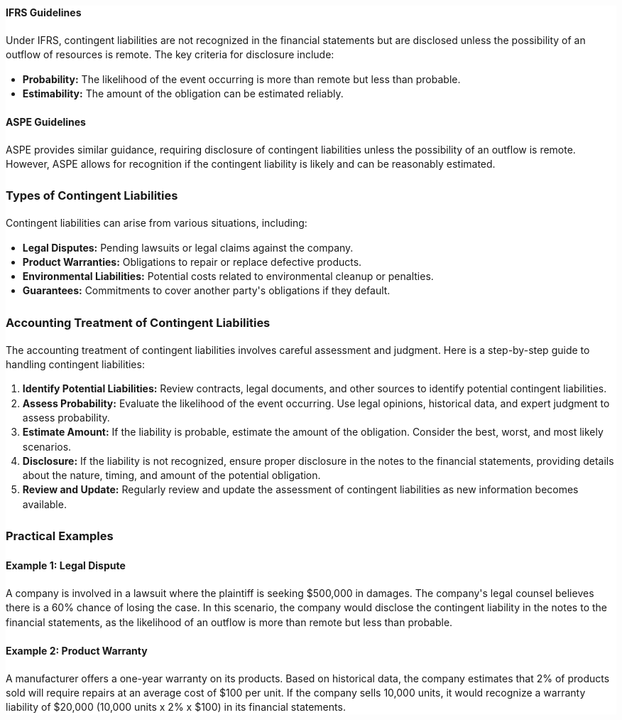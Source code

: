 #### IFRS Guidelines

Under IFRS, contingent liabilities are not recognized in the financial statements but are disclosed unless the possibility of an outflow of resources is remote. The key criteria for disclosure include:

- **Probability:** The likelihood of the event occurring is more than remote but less than probable.
- **Estimability:** The amount of the obligation can be estimated reliably.

#### ASPE Guidelines

ASPE provides similar guidance, requiring disclosure of contingent liabilities unless the possibility of an outflow is remote. However, ASPE allows for recognition if the contingent liability is likely and can be reasonably estimated.

### Types of Contingent Liabilities

Contingent liabilities can arise from various situations, including:

- **Legal Disputes:** Pending lawsuits or legal claims against the company.
- **Product Warranties:** Obligations to repair or replace defective products.
- **Environmental Liabilities:** Potential costs related to environmental cleanup or penalties.
- **Guarantees:** Commitments to cover another party's obligations if they default.

### Accounting Treatment of Contingent Liabilities

The accounting treatment of contingent liabilities involves careful assessment and judgment. Here is a step-by-step guide to handling contingent liabilities:

1. **Identify Potential Liabilities:** Review contracts, legal documents, and other sources to identify potential contingent liabilities.
2. **Assess Probability:** Evaluate the likelihood of the event occurring. Use legal opinions, historical data, and expert judgment to assess probability.
3. **Estimate Amount:** If the liability is probable, estimate the amount of the obligation. Consider the best, worst, and most likely scenarios.
4. **Disclosure:** If the liability is not recognized, ensure proper disclosure in the notes to the financial statements, providing details about the nature, timing, and amount of the potential obligation.
5. **Review and Update:** Regularly review and update the assessment of contingent liabilities as new information becomes available.

### Practical Examples

#### Example 1: Legal Dispute

A company is involved in a lawsuit where the plaintiff is seeking $500,000 in damages. The company's legal counsel believes there is a 60% chance of losing the case. In this scenario, the company would disclose the contingent liability in the notes to the financial statements, as the likelihood of an outflow is more than remote but less than probable.

#### Example 2: Product Warranty

A manufacturer offers a one-year warranty on its products. Based on historical data, the company estimates that 2% of products sold will require repairs at an average cost of $100 per unit. If the company sells 10,000 units, it would recognize a warranty liability of $20,000 (10,000 units x 2% x $100) in its financial statements.
